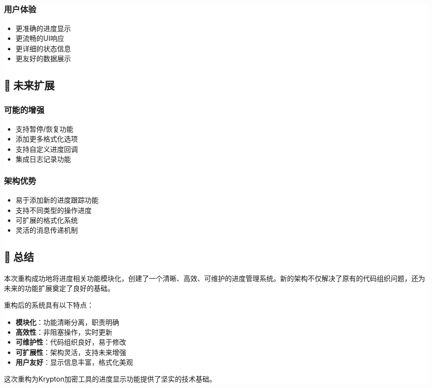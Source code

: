 ### 用户体验
- 更准确的进度显示
- 更流畅的UI响应
- 更详细的状态信息
- 更友好的数据展示

## 🚀 未来扩展

### 可能的增强
- 支持暂停/恢复功能
- 添加更多格式化选项
- 支持自定义进度回调
- 集成日志记录功能

### 架构优势
- 易于添加新的进度跟踪功能
- 支持不同类型的操作进度
- 可扩展的格式化系统
- 灵活的消息传递机制

## 📝 总结

本次重构成功地将进度相关功能模块化，创建了一个清晰、高效、可维护的进度管理系统。新的架构不仅解决了原有的代码组织问题，还为未来的功能扩展奠定了良好的基础。

重构后的系统具有以下特点：
- **模块化**：功能清晰分离，职责明确
- **高效性**：非阻塞操作，实时更新
- **可维护性**：代码组织良好，易于修改
- **可扩展性**：架构灵活，支持未来增强
- **用户友好**：显示信息丰富，格式化美观

这次重构为Krypton加密工具的进度显示功能提供了坚实的技术基础。
